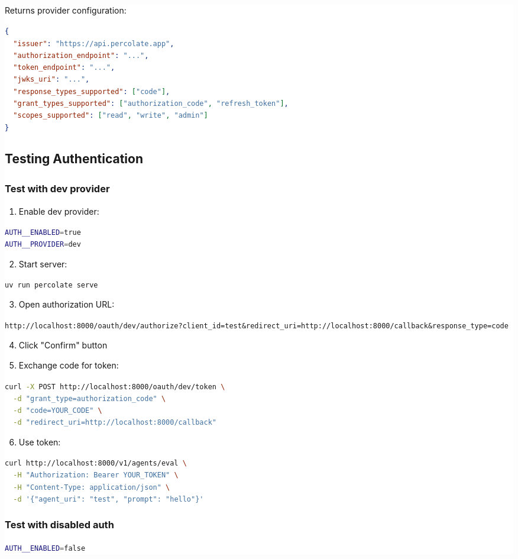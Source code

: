 Returns provider configuration:
```json
{
  "issuer": "https://api.percolate.app",
  "authorization_endpoint": "...",
  "token_endpoint": "...",
  "jwks_uri": "...",
  "response_types_supported": ["code"],
  "grant_types_supported": ["authorization_code", "refresh_token"],
  "scopes_supported": ["read", "write", "admin"]
}
```

## Testing Authentication

### Test with dev provider

1. Enable dev provider:
```bash
AUTH__ENABLED=true
AUTH__PROVIDER=dev
```

2. Start server:
```bash
uv run percolate serve
```

3. Open authorization URL:
```
http://localhost:8000/oauth/dev/authorize?client_id=test&redirect_uri=http://localhost:8000/callback&response_type=code
```

4. Click "Confirm" button

5. Exchange code for token:
```bash
curl -X POST http://localhost:8000/oauth/dev/token \
  -d "grant_type=authorization_code" \
  -d "code=YOUR_CODE" \
  -d "redirect_uri=http://localhost:8000/callback"
```

6. Use token:
```bash
curl http://localhost:8000/v1/agents/eval \
  -H "Authorization: Bearer YOUR_TOKEN" \
  -H "Content-Type: application/json" \
  -d '{"agent_uri": "test", "prompt": "hello"}'
```

### Test with disabled auth

```bash
AUTH__ENABLED=false
```
